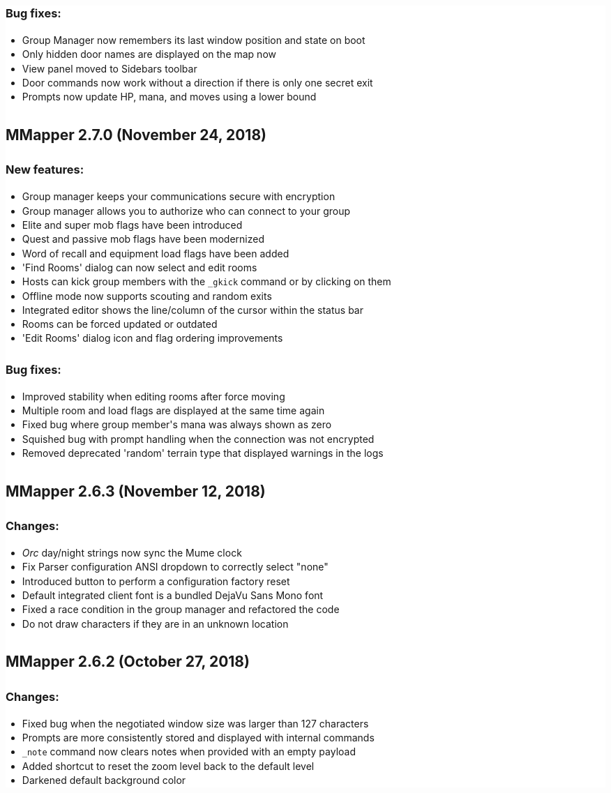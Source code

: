 ### Bug fixes:
 - Group Manager now remembers its last window position and state on boot
 - Only hidden door names are displayed on the map now
 - View panel moved to Sidebars toolbar
 - Door commands now work without a direction if there is only one secret exit
 - Prompts now update HP, mana, and moves using a lower bound

## MMapper 2.7.0 (November 24, 2018)

### New features:
 - Group manager keeps your communications secure with encryption
 - Group manager allows you to authorize who can connect to your group
 - Elite and super mob flags have been introduced
 - Quest and passive mob flags have been modernized
 - Word of recall and equipment load flags have been added
 - 'Find Rooms' dialog can now select and edit rooms
 - Hosts can kick group members with the `_gkick` command or by clicking on them
 - Offline mode now supports scouting and random exits
 - Integrated editor shows the line/column of the cursor within the status bar
 - Rooms can be forced updated or outdated
 - 'Edit Rooms' dialog icon and flag ordering improvements

### Bug fixes:
 - Improved stability when editing rooms after force moving
 - Multiple room and load flags are displayed at the same time again
 - Fixed bug where group member's mana was always shown as zero
 - Squished bug with prompt handling when the connection was not encrypted
 - Removed deprecated 'random' terrain type that displayed warnings in the logs

## MMapper 2.6.3 (November 12, 2018)

### Changes:
 - *Orc* day/night strings now sync the Mume clock
 - Fix Parser configuration ANSI dropdown to correctly select "none"
 - Introduced button to perform a configuration factory reset
 - Default integrated client font is a bundled DejaVu Sans Mono font
 - Fixed a race condition in the group manager and refactored the code
 - Do not draw characters if they are in an unknown location

## MMapper 2.6.2 (October 27, 2018)

### Changes:
 - Fixed bug when the negotiated window size was larger than 127 characters
 - Prompts are more consistently stored and displayed with internal commands
 - `_note` command now clears notes when provided with an empty payload
 - Added shortcut to reset the zoom level back to the default level
 - Darkened default background color
